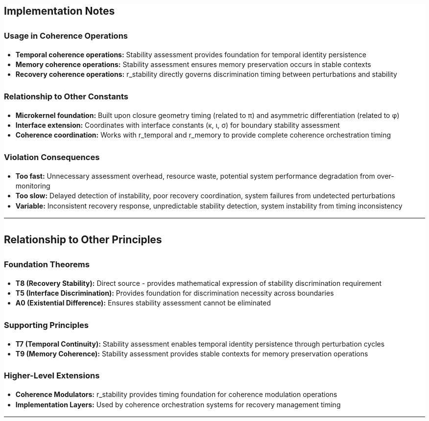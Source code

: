 
## Implementation Notes

### Usage in Coherence Operations
- **Temporal coherence operations:** Stability assessment provides foundation for temporal identity persistence
- **Memory coherence operations:** Stability assessment ensures memory preservation occurs in stable contexts
- **Recovery coherence operations:** r_stability directly governs discrimination timing between perturbations and stability

### Relationship to Other Constants
- **Microkernel foundation:** Built upon closure geometry timing (related to π) and asymmetric differentiation (related to φ)
- **Interface extension:** Coordinates with interface constants (κ, ι, σ) for boundary stability assessment
- **Coherence coordination:** Works with r_temporal and r_memory to provide complete coherence orchestration timing

### Violation Consequences
- **Too fast:** Unnecessary assessment overhead, resource waste, potential system performance degradation from over-monitoring
- **Too slow:** Delayed detection of instability, poor recovery coordination, system failures from undetected perturbations
- **Variable:** Inconsistent recovery response, unpredictable stability detection, system instability from timing inconsistency

---

## Relationship to Other Principles

### Foundation Theorems
- **T8 (Recovery Stability):** Direct source - provides mathematical expression of stability discrimination requirement
- **T5 (Interface Discrimination):** Provides foundation for discrimination necessity across boundaries
- **A0 (Existential Difference):** Ensures stability assessment cannot be eliminated

### Supporting Principles
- **T7 (Temporal Continuity):** Stability assessment enables temporal identity persistence through perturbation cycles
- **T9 (Memory Coherence):** Stability assessment provides stable contexts for memory preservation operations

### Higher-Level Extensions
- **Coherence Modulators:** r_stability provides timing foundation for coherence modulation operations
- **Implementation Layers:** Used by coherence orchestration systems for recovery management timing

---
